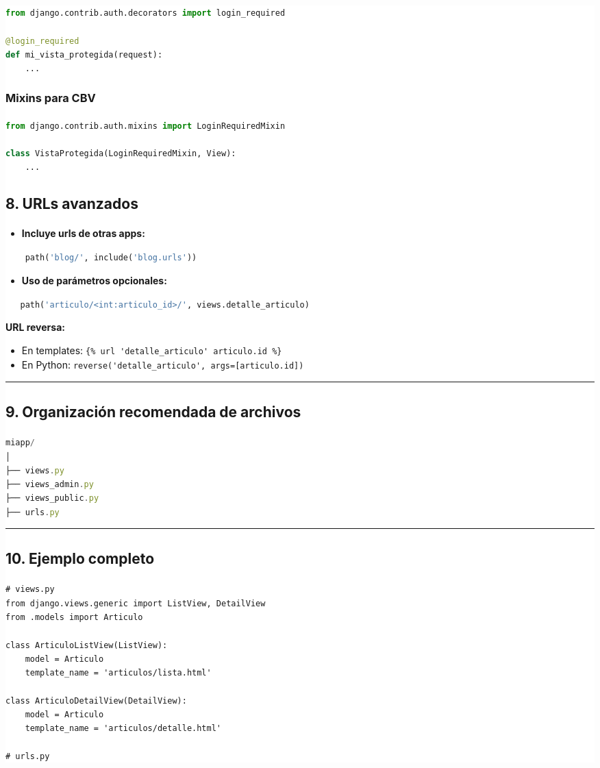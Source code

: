 ```python
from django.contrib.auth.decorators import login_required

@login_required
def mi_vista_protegida(request):
    ...
```

### Mixins para CBV

```python
from django.contrib.auth.mixins import LoginRequiredMixin

class VistaProtegida(LoginRequiredMixin, View):
    ...
```


## 8. URLs avanzados

- **Incluye urls de otras apps:**

```python
    path('blog/', include('blog.urls'))
```

- **Uso de parámetros opcionales:**

 ```python
    path('articulo/<int:articulo_id>/', views.detalle_articulo)
```
**URL reversa:**
- En templates: `{% url 'detalle_articulo' articulo.id %}`
- En Python: `reverse('detalle_articulo', args=[articulo.id])`

---

## 9. Organización recomendada de archivos



```js
miapp/
│
├── views.py
├── views_admin.py
├── views_public.py
├── urls.py
```

---

## 10. Ejemplo completo


```
# views.py
from django.views.generic import ListView, DetailView
from .models import Articulo

class ArticuloListView(ListView):
    model = Articulo
    template_name = 'articulos/lista.html'

class ArticuloDetailView(DetailView):
    model = Articulo
    template_name = 'articulos/detalle.html'

# urls.py
```